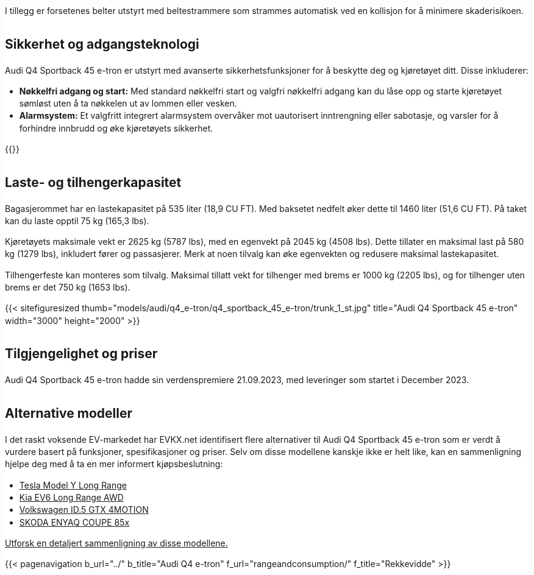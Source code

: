 I tillegg er forsetenes belter utstyrt med beltestrammere som strammes automatisk ved en kollisjon for å minimere skaderisikoen.

## Sikkerhet og adgangsteknologi

Audi Q4 Sportback 45 e-tron er utstyrt med avanserte sikkerhetsfunksjoner for å beskytte deg og kjøretøyet ditt. Disse inkluderer:

- **Nøkkelfri adgang og start:** Med standard nøkkelfri start og valgfri nøkkelfri adgang kan du låse opp og starte kjøretøyet sømløst uten å ta nøkkelen ut av lommen eller vesken.
- **Alarmsystem:** Et valgfritt integrert alarmsystem overvåker mot uautorisert inntrengning eller sabotasje, og varsler for å forhindre innbrudd og øke kjøretøyets sikkerhet.

{{<evkxdisplayaddarticle />}}

<a id="section-transportation" style="display: block; position: relative; top: -60px; visibility: hidden;"></a>

## Laste- og tilhengerkapasitet

Bagasjerommet har en lastekapasitet på 535 liter (18,9 CU FT). Med baksetet nedfelt øker dette til 1460 liter (51,6 CU FT). På taket kan du laste opptil 75 kg (165,3 lbs).

Kjøretøyets maksimale vekt er 2625 kg (5787 lbs), med en egenvekt på 2045 kg (4508 lbs). Dette tillater en maksimal last på 580 kg (1279 lbs), inkludert fører og passasjerer. Merk at noen tilvalg kan øke egenvekten og redusere maksimal lastekapasitet.

Tilhengerfeste kan monteres som tilvalg. Maksimal tillatt vekt for tilhenger med brems er 1000 kg (2205 lbs), og for tilhenger uten brems er det 750 kg (1653 lbs).

{{< sitefiguresized thumb="models/audi/q4_e-tron/q4_sportback_45_e-tron/trunk_1_st.jpg" title="Audi Q4 Sportback 45 e-tron" width="3000" height="2000"  >}}

## Tilgjengelighet og priser

Audi Q4 Sportback 45 e-tron hadde sin verdenspremiere 21.09.2023, med leveringer som startet i December 2023.

## Alternative modeller

I det raskt voksende EV-markedet har EVKX.net identifisert flere alternativer til Audi Q4 Sportback 45 e-tron som er verdt å vurdere basert på funksjoner, spesifikasjoner og priser. Selv om disse modellene kanskje ikke er helt like, kan en sammenligning hjelpe deg med å ta en mer informert kjøpsbeslutning:

- [Tesla Model Y Long Range](/models/tesla/model_y/model_y_long_range/)
- [Kia EV6 Long Range AWD](/models/kia/ev6/ev6_long_range_awd/)
- [Volkswagen ID.5 GTX 4MOTION](/models/volkswagen/id.5/id.5_gtx_4motion/)
- [SKODA ENYAQ COUPE 85x](/models/skoda/enyaq_iv/enyaq_coupe_85x/)

<a href="https://db.evkx.net/evcompare?evs=81fe99%2cad3cd5%2c546c35%2c4899e9%2ce8f4a8" target="_blank">Utforsk en detaljert sammenligning av disse modellene.</a>

{{< pagenavigation b_url="../" b_title="Audi Q4 e-tron" f_url="rangeandconsumption/" f_title="Rekkevidde" >}}
